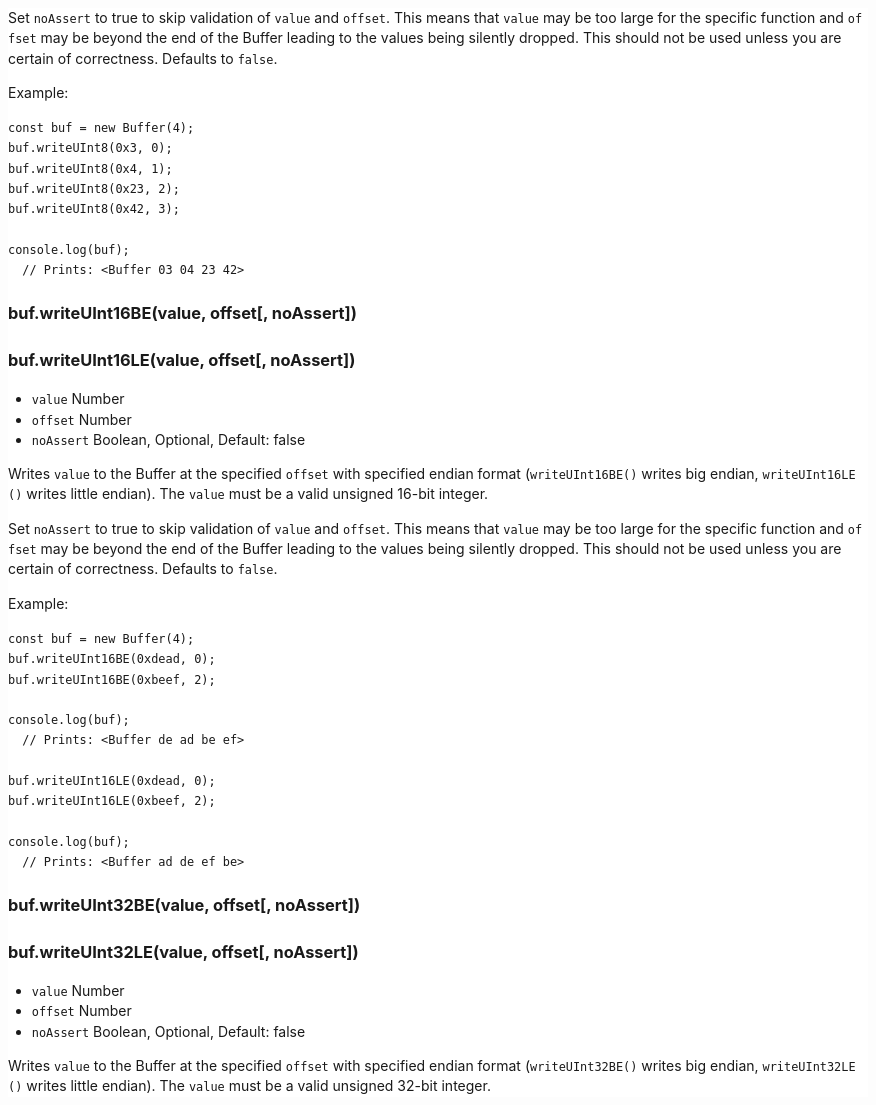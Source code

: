 Set `noAssert` to true to skip validation of `value` and `offset`. This means
that `value` may be too large for the specific function and `offset` may be
beyond the end of the Buffer leading to the values being silently dropped. This
should not be used unless you are certain of correctness. Defaults to `false`.

Example:

    const buf = new Buffer(4);
    buf.writeUInt8(0x3, 0);
    buf.writeUInt8(0x4, 1);
    buf.writeUInt8(0x23, 2);
    buf.writeUInt8(0x42, 3);

    console.log(buf);
      // Prints: <Buffer 03 04 23 42>

### buf.writeUInt16BE(value, offset[, noAssert])
### buf.writeUInt16LE(value, offset[, noAssert])

* `value` Number
* `offset` Number
* `noAssert` Boolean, Optional, Default: false

Writes `value` to the Buffer at the specified `offset` with specified endian
format (`writeUInt16BE()` writes big endian, `writeUInt16LE()` writes little
endian). The `value` must be a valid unsigned 16-bit integer.

Set `noAssert` to true to skip validation of `value` and `offset`. This means
that `value` may be too large for the specific function and `offset` may be
beyond the end of the Buffer leading to the values being silently dropped. This
should not be used unless you are certain of correctness. Defaults to `false`.

Example:

    const buf = new Buffer(4);
    buf.writeUInt16BE(0xdead, 0);
    buf.writeUInt16BE(0xbeef, 2);

    console.log(buf);
      // Prints: <Buffer de ad be ef>

    buf.writeUInt16LE(0xdead, 0);
    buf.writeUInt16LE(0xbeef, 2);

    console.log(buf);
      // Prints: <Buffer ad de ef be>

### buf.writeUInt32BE(value, offset[, noAssert])
### buf.writeUInt32LE(value, offset[, noAssert])

* `value` Number
* `offset` Number
* `noAssert` Boolean, Optional, Default: false

Writes `value` to the Buffer at the specified `offset` with specified endian
format (`writeUInt32BE()` writes big endian, `writeUInt32LE()` writes little
endian). The `value` must be a valid unsigned 32-bit integer.


[iterator]: https://developer.mozilla.org/en-US/docs/Web/JavaScript/Reference/Iteration_protocols
[`Array#indexOf()`]: https://developer.mozilla.org/en-US/docs/Web/JavaScript/Reference/Global_Objects/Array/indexOf
[Array#includes()]: https://developer.mozilla.org/en-US/docs/Web/JavaScript/Reference/Global_Objects/Array/includes
[`buf.fill(0)`]: #buffer_buf_fill_value_offset_end
[`buf.slice`]: #buffer_buf_slice_start_end
[`buf1.compare(buf2)`]: #buffer_buf_compare_otherbuffer
[`Buffer#slice()`]: #buffer_buf_slice_start_end
[`RangeError`]: errors.html#errors_class_rangeerror
[`String.prototype.length`]: https://developer.mozilla.org/en-US/docs/Web/JavaScript/Reference/Global_Objects/String/length
[`util.inspect()`]: util.html#util_util_inspect_object_options